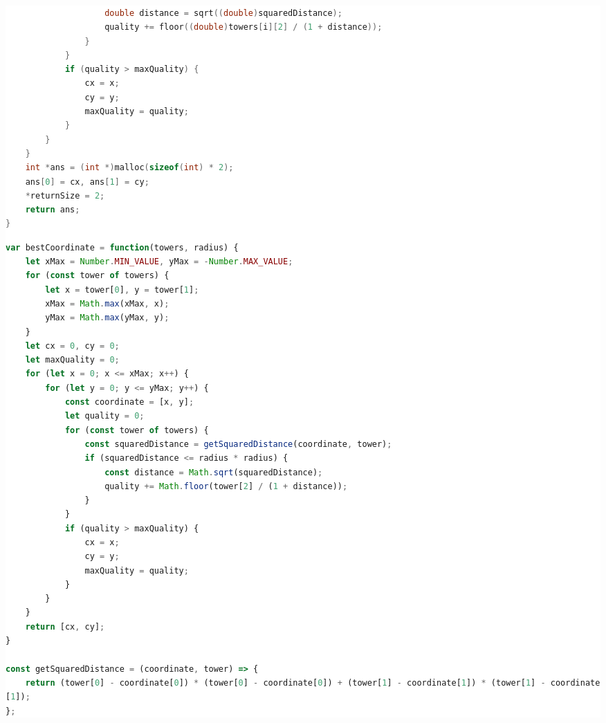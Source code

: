 ```C
                    double distance = sqrt((double)squaredDistance);
                    quality += floor((double)towers[i][2] / (1 + distance));
                }
            }
            if (quality > maxQuality) {
                cx = x;
                cy = y;
                maxQuality = quality;
            }
        }
    }
    int *ans = (int *)malloc(sizeof(int) * 2);
    ans[0] = cx, ans[1] = cy;
    *returnSize = 2;
    return ans;
}
```

```JavaScript
var bestCoordinate = function(towers, radius) {
    let xMax = Number.MIN_VALUE, yMax = -Number.MAX_VALUE;
    for (const tower of towers) {
        let x = tower[0], y = tower[1];
        xMax = Math.max(xMax, x);
        yMax = Math.max(yMax, y);
    }
    let cx = 0, cy = 0;
    let maxQuality = 0;
    for (let x = 0; x <= xMax; x++) {
        for (let y = 0; y <= yMax; y++) {
            const coordinate = [x, y];
            let quality = 0;
            for (const tower of towers) {
                const squaredDistance = getSquaredDistance(coordinate, tower);
                if (squaredDistance <= radius * radius) {
                    const distance = Math.sqrt(squaredDistance);
                    quality += Math.floor(tower[2] / (1 + distance));
                }
            }
            if (quality > maxQuality) {
                cx = x;
                cy = y;
                maxQuality = quality;
            }
        }
    }
    return [cx, cy];
}

const getSquaredDistance = (coordinate, tower) => {
    return (tower[0] - coordinate[0]) * (tower[0] - coordinate[0]) + (tower[1] - coordinate[1]) * (tower[1] - coordinate[1]);
};
```
